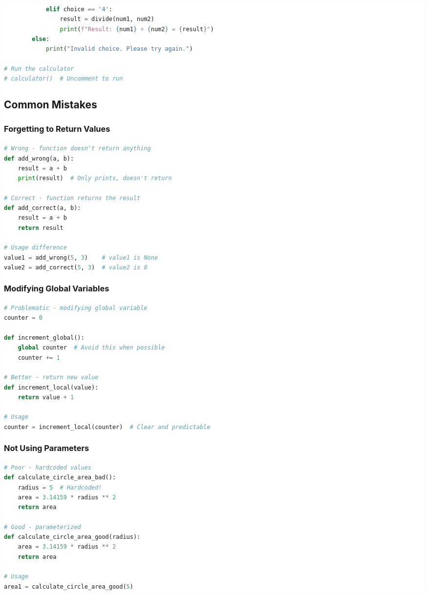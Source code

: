 ```python
            elif choice == '4':
                result = divide(num1, num2)
                print(f"Result: {num1} ÷ {num2} = {result}")
        else:
            print("Invalid choice. Please try again.")

# Run the calculator
# calculator()  # Uncomment to run
```

## Common Mistakes

### Forgetting to Return Values

```python
# Wrong - function doesn't return anything
def add_wrong(a, b):
    result = a + b
    print(result)  # Only prints, doesn't return

# Correct - function returns the result
def add_correct(a, b):
    result = a + b
    return result

# Usage difference
value1 = add_wrong(5, 3)    # value1 is None
value2 = add_correct(5, 3)  # value2 is 8
```

### Modifying Global Variables

```python
# Problematic - modifying global variable
counter = 0

def increment_global():
    global counter  # Avoid this when possible
    counter += 1

# Better - return new value
def increment_local(value):
    return value + 1

# Usage
counter = increment_local(counter)  # Clear and predictable
```

### Not Using Parameters

```python
# Poor - hardcoded values
def calculate_circle_area_bad():
    radius = 5  # Hardcoded!
    area = 3.14159 * radius ** 2
    return area

# Good - parameterized
def calculate_circle_area_good(radius):
    area = 3.14159 * radius ** 2
    return area

# Usage
area1 = calculate_circle_area_good(5)
```